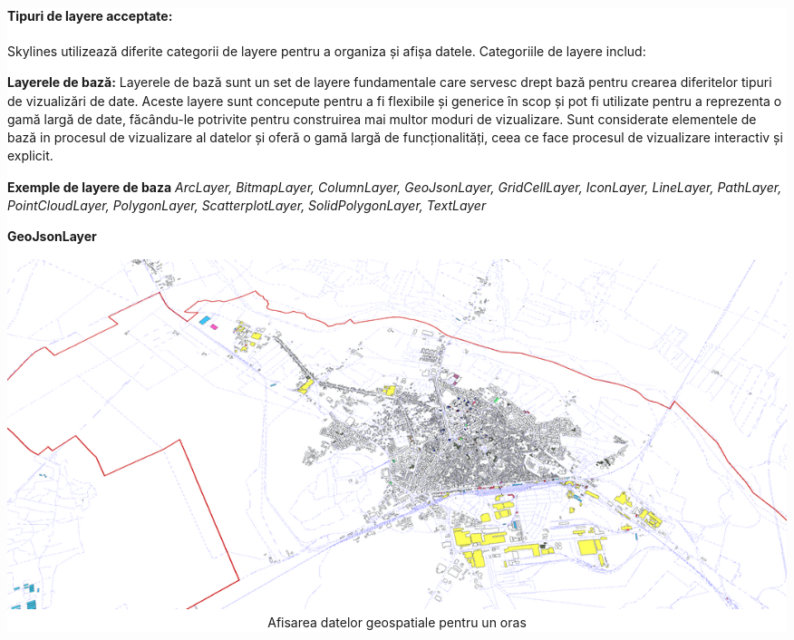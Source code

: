 #### **Tipuri de layere acceptate:**
Skylines utilizează diferite categorii de layere pentru a organiza și afișa datele. Categoriile de layere includ:

**Layerele de bază:** Layerele de bază sunt un set de layere fundamentale care servesc drept bază pentru crearea diferitelor tipuri de vizualizări de date. Aceste layere sunt concepute pentru a fi flexibile și generice în scop și pot fi utilizate pentru a reprezenta o gamă largă de date, făcându-le potrivite pentru construirea mai multor moduri de vizualizare. Sunt considerate elementele de bază in procesul de vizualizare al datelor și oferă o gamă largă de funcționalități, ceea ce face procesul de vizualizare interactiv și explicit.

**Exemple de layere de baza**
*ArcLayer,
BitmapLayer,
ColumnLayer,
GeoJsonLayer,
GridCellLayer,
IconLayer,
LineLayer,
PathLayer,
PointCloudLayer,
PolygonLayer,
ScatterplotLayer,
SolidPolygonLayer,
TextLayer*

**GeoJsonLayer**

<center>

![heatMap](img/geojsonLayer.png)
Afisarea datelor geospatiale pentru un oras
